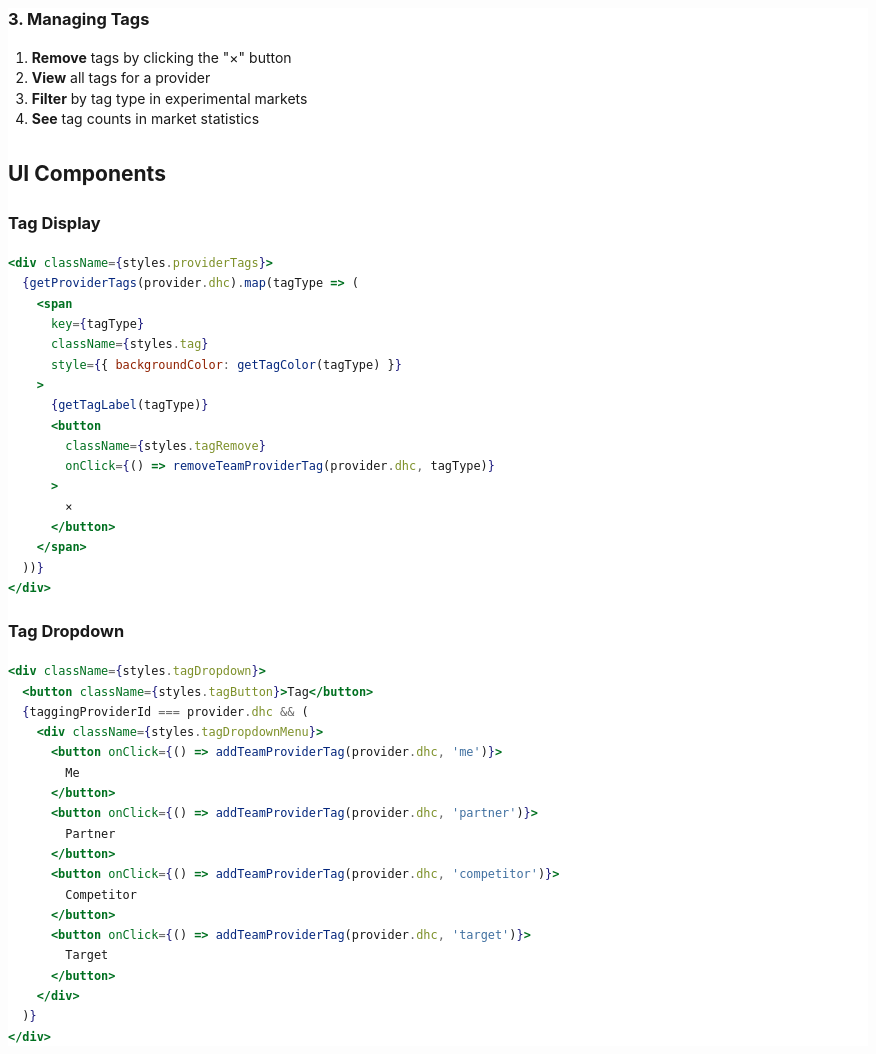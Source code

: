 ### 3. Managing Tags
1. **Remove** tags by clicking the "×" button
2. **View** all tags for a provider
3. **Filter** by tag type in experimental markets
4. **See** tag counts in market statistics

## UI Components

### Tag Display
```jsx
<div className={styles.providerTags}>
  {getProviderTags(provider.dhc).map(tagType => (
    <span
      key={tagType}
      className={styles.tag}
      style={{ backgroundColor: getTagColor(tagType) }}
    >
      {getTagLabel(tagType)}
      <button
        className={styles.tagRemove}
        onClick={() => removeTeamProviderTag(provider.dhc, tagType)}
      >
        ×
      </button>
    </span>
  ))}
</div>
```

### Tag Dropdown
```jsx
<div className={styles.tagDropdown}>
  <button className={styles.tagButton}>Tag</button>
  {taggingProviderId === provider.dhc && (
    <div className={styles.tagDropdownMenu}>
      <button onClick={() => addTeamProviderTag(provider.dhc, 'me')}>
        Me
      </button>
      <button onClick={() => addTeamProviderTag(provider.dhc, 'partner')}>
        Partner
      </button>
      <button onClick={() => addTeamProviderTag(provider.dhc, 'competitor')}>
        Competitor
      </button>
      <button onClick={() => addTeamProviderTag(provider.dhc, 'target')}>
        Target
      </button>
    </div>
  )}
</div>
```
